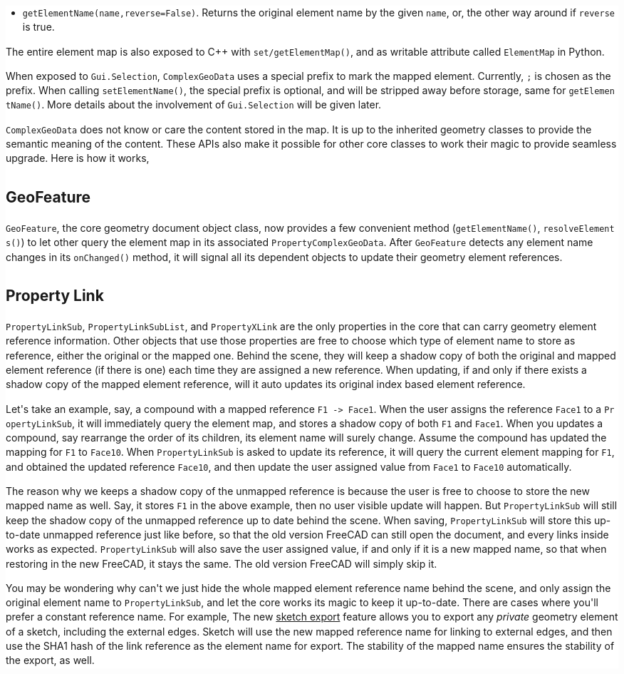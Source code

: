 * `getElementName(name,reverse=False)`. Returns the original element name by the given `name`, or, the other way around if `reverse` is true.

The entire element map is also exposed to C++ with `set/getElementMap()`, and as writable attribute called `ElementMap` in Python.

When exposed to `Gui.Selection`, `ComplexGeoData` uses a special prefix to mark the mapped element. Currently, `;` is chosen as the prefix. When calling `setElementName()`, the special prefix is optional, and will be stripped away before storage, same for `getElementName()`. More details about the involvement of `Gui.Selection` will be given later.

`ComplexGeoData` does not know or care the content stored in the map. It is up to the inherited geometry classes to provide the semantic meaning of the content. These APIs also make it possible for other core classes to work their magic to provide seamless upgrade. Here is how it works,

## GeoFeature

`GeoFeature`, the core geometry document object class, now provides a few convenient method (`getElementName()`, `resolveElements()`) to let other query the element map in its associated `PropertyComplexGeoData`. After `GeoFeature` detects any element name changes in its `onChanged()` method, it will signal all its dependent objects to update their geometry element references.

## Property Link

`PropertyLinkSub`, `PropertyLinkSubList`, and `PropertyXLink` are the only properties in the core that can carry geometry element reference information. Other objects that use those properties are free to choose which type of element name to store as reference, either the original or the mapped one. Behind the scene, they will keep a shadow copy of both the original and mapped element reference (if there is one) each time they are assigned a new reference. When updating, if and only if there exists a shadow copy of the mapped element reference, will it auto updates its original index based element reference.

Let's take an example, say, a compound with a mapped reference `F1 -> Face1`. When the user assigns the reference `Face1` to a `PropertyLinkSub`, it will immediately query the element map, and stores a shadow copy of both `F1` and `Face1`. When you updates a compound, say rearrange the order of its children, its element name will surely change. Assume the compound has updated the mapping for `F1` to `Face10`. When `PropertyLinkSub` is asked to update its reference, it will query the current element mapping for `F1`, and obtained the updated reference `Face10`, and then update the user assigned value from `Face1` to `Face10` automatically.

The reason why we keeps a shadow copy of the unmapped reference is because the user is free to choose to store the new mapped name as well. Say, it stores `F1` in the above example, then no user visible update will happen. But `PropertyLinkSub` will still keep the shadow copy of the unmapped reference up to date behind the scene. When saving, `PropertyLinkSub` will store this up-to-date unmapped reference just like before, so that the old version FreeCAD can still open the document, and every links inside works as expected. `PropertyLinkSub` will also save the user assigned value, if and only if it is a new mapped name, so that when restoring in the new FreeCAD, it stays the same. The old version FreeCAD will simply skip it.

You may be wondering why can't we just hide the whole mapped element reference name behind the scene, and only assign the original element name to `PropertyLinkSub`, and let the core works its magic to keep it up-to-date. There are cases where you'll prefer a constant reference name. For example, The new [sketch export](Release-Notes-0.3#user-content-export) feature allows you to export any _private_ geometry element of a sketch, including the external edges. Sketch will use the new mapped reference name for linking to external edges, and then use the SHA1 hash of the link reference as the element name for export. The stability of the mapped name ensures the stability of the export, as well.
